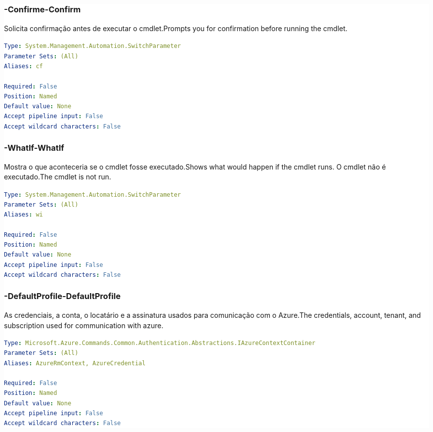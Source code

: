 ### <span data-ttu-id="89255-122">-Confirme</span><span class="sxs-lookup"><span data-stu-id="89255-122">-Confirm</span></span>
<span data-ttu-id="89255-123">Solicita confirmação antes de executar o cmdlet.</span><span class="sxs-lookup"><span data-stu-id="89255-123">Prompts you for confirmation before running the cmdlet.</span></span>

```yaml
Type: System.Management.Automation.SwitchParameter
Parameter Sets: (All)
Aliases: cf

Required: False
Position: Named
Default value: None
Accept pipeline input: False
Accept wildcard characters: False
```

### <span data-ttu-id="89255-124">-WhatIf</span><span class="sxs-lookup"><span data-stu-id="89255-124">-WhatIf</span></span>
<span data-ttu-id="89255-125">Mostra o que aconteceria se o cmdlet fosse executado.</span><span class="sxs-lookup"><span data-stu-id="89255-125">Shows what would happen if the cmdlet runs.</span></span> <span data-ttu-id="89255-126">O cmdlet não é executado.</span><span class="sxs-lookup"><span data-stu-id="89255-126">The cmdlet is not run.</span></span>

```yaml
Type: System.Management.Automation.SwitchParameter
Parameter Sets: (All)
Aliases: wi

Required: False
Position: Named
Default value: None
Accept pipeline input: False
Accept wildcard characters: False
```

### <span data-ttu-id="89255-127">-DefaultProfile</span><span class="sxs-lookup"><span data-stu-id="89255-127">-DefaultProfile</span></span>
<span data-ttu-id="89255-128">As credenciais, a conta, o locatário e a assinatura usados para comunicação com o Azure.</span><span class="sxs-lookup"><span data-stu-id="89255-128">The credentials, account, tenant, and subscription used for communication with azure.</span></span>

```yaml
Type: Microsoft.Azure.Commands.Common.Authentication.Abstractions.IAzureContextContainer
Parameter Sets: (All)
Aliases: AzureRmContext, AzureCredential

Required: False
Position: Named
Default value: None
Accept pipeline input: False
Accept wildcard characters: False
```
